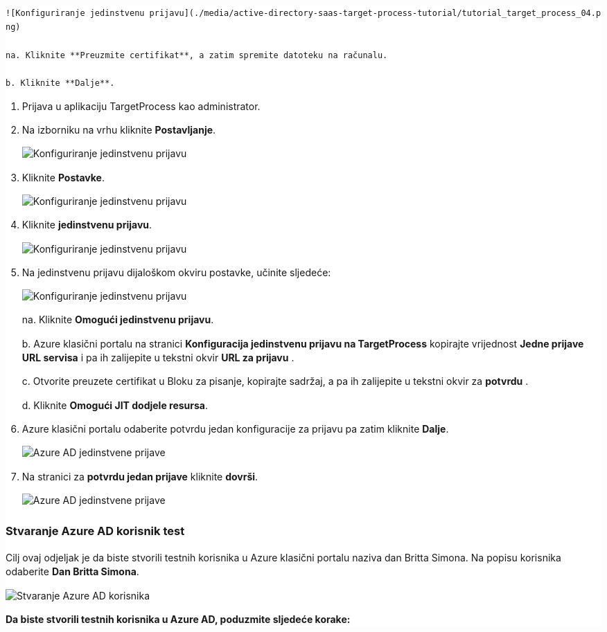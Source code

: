     ![Konfiguriranje jedinstvenu prijavu](./media/active-directory-saas-target-process-tutorial/tutorial_target_process_04.png) 

    na. Kliknite **Preuzmite certifikat**, a zatim spremite datoteku na računalu.

    b. Kliknite **Dalje**.


1. Prijava u aplikaciju TargetProcess kao administrator.


1. Na izborniku na vrhu kliknite **Postavljanje**.

    ![Konfiguriranje jedinstvenu prijavu](./media/active-directory-saas-target-process-tutorial/tutorial_target_process_05.png)

1. Kliknite **Postavke**.

    ![Konfiguriranje jedinstvenu prijavu](./media/active-directory-saas-target-process-tutorial/tutorial_target_process_06.png) 

1. Kliknite **jedinstvenu prijavu**.

    ![Konfiguriranje jedinstvenu prijavu](./media/active-directory-saas-target-process-tutorial/tutorial_target_process_07.png) 

1. Na jedinstvenu prijavu dijaloškom okviru postavke, učinite sljedeće:

    ![Konfiguriranje jedinstvenu prijavu](./media/active-directory-saas-target-process-tutorial/tutorial_target_process_08.png) 

    na. Kliknite **Omogući jedinstvenu prijavu**.

    b. Azure klasični portalu na stranici **Konfiguracija jedinstvenu prijavu na TargetProcess** kopirajte vrijednost **Jedne prijave URL servisa** i pa ih zalijepite u tekstni okvir **URL za prijavu** .

    c. Otvorite preuzete certifikat u Bloku za pisanje, kopirajte sadržaj, a pa ih zalijepite u tekstni okvir za **potvrdu** .

    d. Kliknite **Omogući JIT dodjele resursa**.


6. Azure klasični portalu odaberite potvrdu jedan konfiguracije za prijavu pa zatim kliknite **Dalje**. 

    ![Azure AD jedinstvene prijave][10]

7. Na stranici za **potvrdu jedan prijave** kliknite **dovrši**.  

    ![Azure AD jedinstvene prijave][11]




### <a name="creating-an-azure-ad-test-user"></a>Stvaranje Azure AD korisnik test
Cilj ovaj odjeljak je da biste stvorili testnih korisnika u Azure klasični portalu naziva dan Britta Simona.
Na popisu korisnika odaberite **Dan Britta Simona**.

![Stvaranje Azure AD korisnika][20]

**Da biste stvorili testnih korisnika u Azure AD, poduzmite sljedeće korake:**


[1]: ./media/active-directory-saas-target-process-tutorial/tutorial_general_01.png
[2]: ./media/active-directory-saas-target-process-tutorial/tutorial_general_02.png
[3]: ./media/active-directory-saas-target-process-tutorial/tutorial_general_03.png
[4]: ./media/active-directory-saas-target-process-tutorial/tutorial_general_04.png
[6]: ./media/active-directory-saas-target-process-tutorial/tutorial_general_05.png
[10]: ./media/active-directory-saas-target-process-tutorial/tutorial_general_06.png
[11]: ./media/active-directory-saas-target-process-tutorial/tutorial_general_07.png
[20]: ./media/active-directory-saas-target-process-tutorial/tutorial_general_100.png
[200]: ./media/active-directory-saas-target-process-tutorial/tutorial_general_200.png
[201]: ./media/active-directory-saas-target-process-tutorial/tutorial_general_201.png
[203]: ./media/active-directory-saas-target-process-tutorial/tutorial_general_203.png
[204]: ./media/active-directory-saas-target-process-tutorial/tutorial_general_204.png
[205]: ./media/active-directory-saas-target-process-tutorial/tutorial_general_205.png
